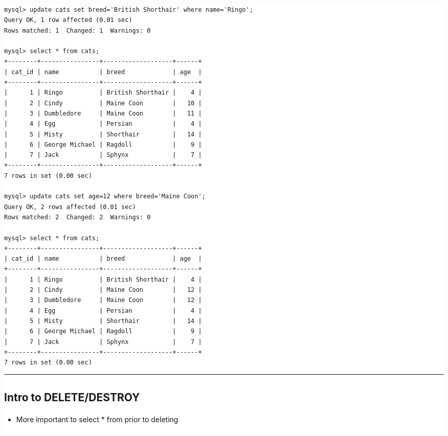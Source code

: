     mysql> update cats set breed='British Shorthair' where name='Ringo';
    Query OK, 1 row affected (0.01 sec)
    Rows matched: 1  Changed: 1  Warnings: 0

    mysql> select * from cats;
    +--------+----------------+-------------------+------+
    | cat_id | name           | breed             | age  |
    +--------+----------------+-------------------+------+
    |      1 | Ringo          | British Shorthair |    4 |
    |      2 | Cindy          | Maine Coon        |   10 |
    |      3 | Dumbledore     | Maine Coon        |   11 |
    |      4 | Egg            | Persian           |    4 |
    |      5 | Misty          | Shorthair         |   14 |
    |      6 | George Michael | Ragdoll           |    9 |
    |      7 | Jack           | Sphynx            |    7 |
    +--------+----------------+-------------------+------+
    7 rows in set (0.00 sec)

    mysql> update cats set age=12 where breed='Maine Coon';
    Query OK, 2 rows affected (0.01 sec)
    Rows matched: 2  Changed: 2  Warnings: 0

    mysql> select * from cats;
    +--------+----------------+-------------------+------+
    | cat_id | name           | breed             | age  |
    +--------+----------------+-------------------+------+
    |      1 | Ringo          | British Shorthair |    4 |
    |      2 | Cindy          | Maine Coon        |   12 |
    |      3 | Dumbledore     | Maine Coon        |   12 |
    |      4 | Egg            | Persian           |    4 |
    |      5 | Misty          | Shorthair         |   14 |
    |      6 | George Michael | Ragdoll           |    9 |
    |      7 | Jack           | Sphynx            |    7 |
    +--------+----------------+-------------------+------+
    7 rows in set (0.00 sec)

****************************************************************

## Intro to DELETE/DESTROY

- More important to select * from <table> prior to deleting
